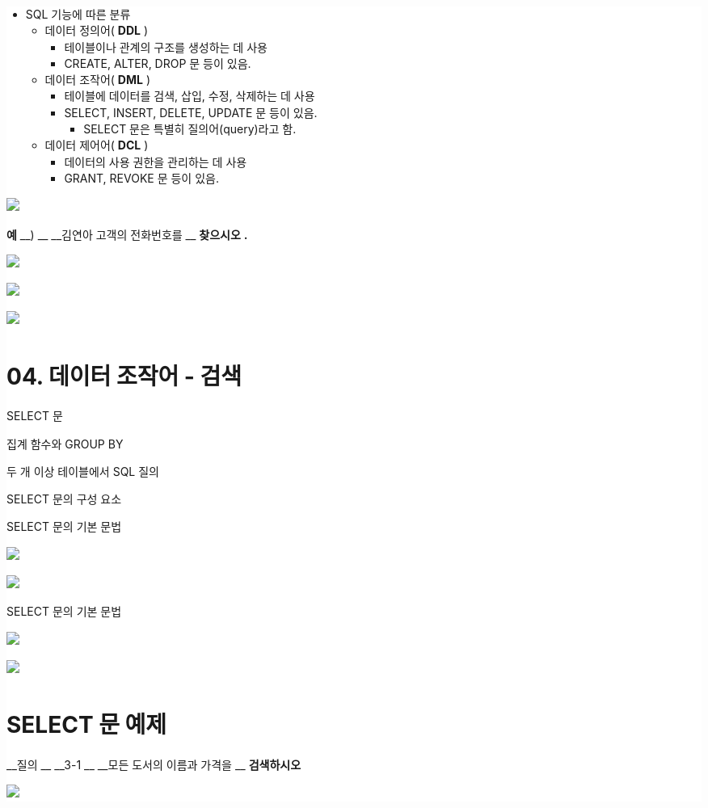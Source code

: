 

* SQL 기능에 따른 분류
  * 데이터 정의어\( __DDL__ \)
    * 테이블이나 관계의 구조를 생성하는 데 사용
    * CREATE\, ALTER\,  DROP 문 등이 있음\.
  * 데이터 조작어\( __DML__ \)
    * 테이블에 데이터를 검색\, 삽입\, 수정\, 삭제하는 데 사용
    * SELECT\, INSERT\, DELETE\, UPDATE 문 등이 있음\.
      * SELECT 문은 특별히 질의어\(query\)라고 함\.
  * 데이터 제어어\( __DCL__ \)
    * 데이터의 사용 권한을 관리하는 데 사용
    * GRANT\, REVOKE 문 등이 있음\.


![](img%5C3%EC%9E%A5%20%EA%B0%95%EC%9D%98_SQL%20%EA%B8%B0%EC%B4%88_16.jpg)

__예__  __\)  __  __김연아 고객의 전화번호를 __  __찾으시오__  __\.__

![](img%5C3%EC%9E%A5%20%EA%B0%95%EC%9D%98_SQL%20%EA%B8%B0%EC%B4%88_17.jpg)

![](img%5C3%EC%9E%A5%20%EA%B0%95%EC%9D%98_SQL%20%EA%B8%B0%EC%B4%88_18.jpg)

![](img%5C3%EC%9E%A5%20%EA%B0%95%EC%9D%98_SQL%20%EA%B8%B0%EC%B4%88_19.jpg)

# 04. 데이터 조작어 - 검색

SELECT 문

집계 함수와 GROUP BY

두 개 이상 테이블에서 SQL 질의

SELECT 문의 구성 요소

SELECT 문의 기본 문법

![](img%5C3%EC%9E%A5%20%EA%B0%95%EC%9D%98_SQL%20%EA%B8%B0%EC%B4%88_20.jpg)

![](img%5C3%EC%9E%A5%20%EA%B0%95%EC%9D%98_SQL%20%EA%B8%B0%EC%B4%88_21.jpg)

SELECT 문의 기본 문법

![](img%5C3%EC%9E%A5%20%EA%B0%95%EC%9D%98_SQL%20%EA%B8%B0%EC%B4%88_22.jpg)

![](img%5C3%EC%9E%A5%20%EA%B0%95%EC%9D%98_SQL%20%EA%B8%B0%EC%B4%88_23.jpg)

# SELECT 문 예제

__질의 __  __3\-1   __  __모든 도서의 이름과 가격을 __  __검색하시오__

![](img%5C3%EC%9E%A5%20%EA%B0%95%EC%9D%98_SQL%20%EA%B8%B0%EC%B4%88_24.jpg)
